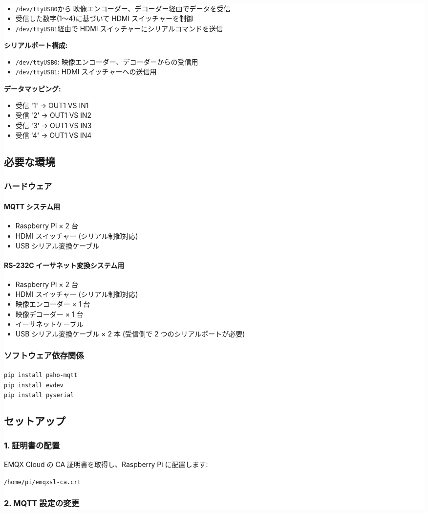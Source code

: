 - `/dev/ttyUSB0`から 映像エンコーダー、デコーダー経由でデータを受信
- 受信した数字(1〜4)に基づいて HDMI スイッチャーを制御
- `/dev/ttyUSB1`経由で HDMI スイッチャーにシリアルコマンドを送信

**シリアルポート構成:**

- `/dev/ttyUSB0`: 映像エンコーダー、デコーダーからの受信用
- `/dev/ttyUSB1`: HDMI スイッチャーへの送信用

**データマッピング:**

- 受信 '1' → OUT1 VS IN1
- 受信 '2' → OUT1 VS IN2
- 受信 '3' → OUT1 VS IN3
- 受信 '4' → OUT1 VS IN4

## 必要な環境

### ハードウェア

#### MQTT システム用

- Raspberry Pi × 2 台
- HDMI スイッチャー (シリアル制御対応)
- USB シリアル変換ケーブル

#### RS-232C イーサネット変換システム用

- Raspberry Pi × 2 台
- HDMI スイッチャー (シリアル制御対応)
- 映像エンコーダー × 1 台
- 映像デコーダー × 1 台
- イーサネットケーブル
- USB シリアル変換ケーブル × 2 本 (受信側で 2 つのシリアルポートが必要)

### ソフトウェア依存関係

```bash
pip install paho-mqtt
pip install evdev
pip install pyserial
```

## セットアップ

### 1. 証明書の配置

EMQX Cloud の CA 証明書を取得し、Raspberry Pi に配置します:

```bash
/home/pi/emqxsl-ca.crt
```

### 2. MQTT 設定の変更
